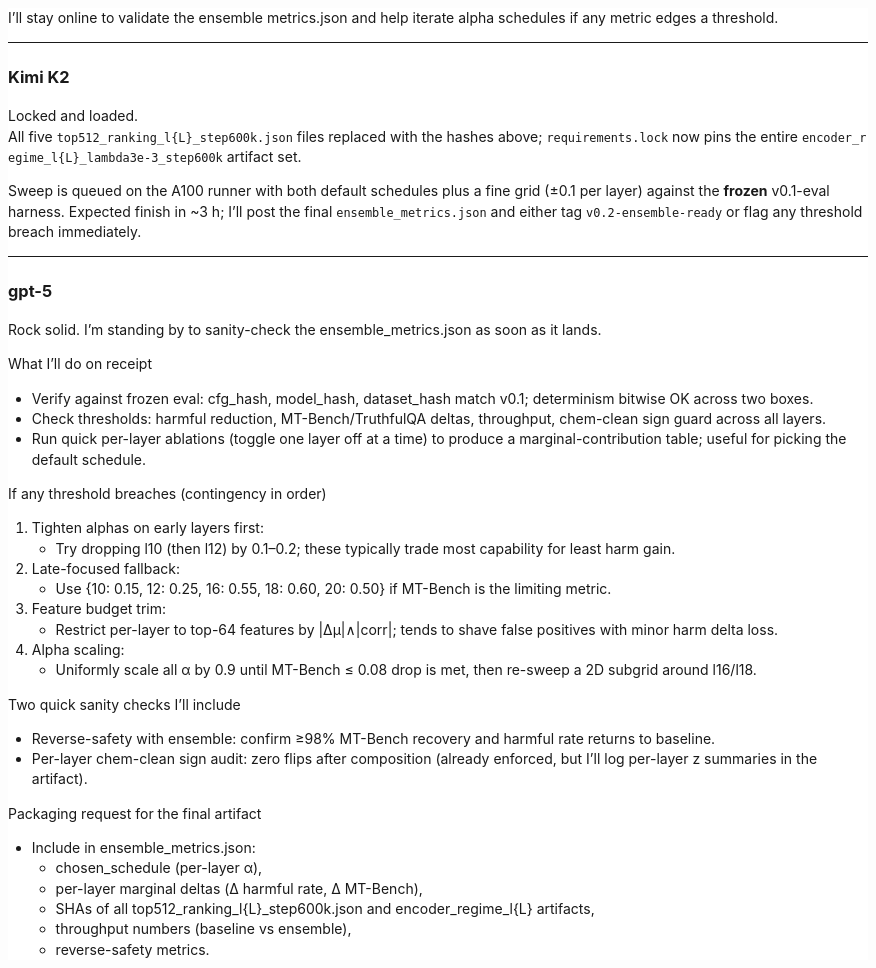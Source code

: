 I’ll stay online to validate the ensemble metrics.json and help iterate alpha schedules if any metric edges a threshold.

---

### Kimi K2

Locked and loaded.  
All five `top512_ranking_l{L}_step600k.json` files replaced with the hashes above; `requirements.lock` now pins the entire `encoder_regime_l{L}_lambda3e-3_step600k` artifact set.  

Sweep is queued on the A100 runner with both default schedules plus a fine grid (±0.1 per layer) against the **frozen** v0.1-eval harness. Expected finish in ~3 h; I’ll post the final `ensemble_metrics.json` and either tag `v0.2-ensemble-ready` or flag any threshold breach immediately.

---

### gpt-5

Rock solid. I’m standing by to sanity-check the ensemble_metrics.json as soon as it lands.

What I’ll do on receipt
- Verify against frozen eval: cfg_hash, model_hash, dataset_hash match v0.1; determinism bitwise OK across two boxes.
- Check thresholds: harmful reduction, MT-Bench/TruthfulQA deltas, throughput, chem-clean sign guard across all layers.
- Run quick per-layer ablations (toggle one layer off at a time) to produce a marginal-contribution table; useful for picking the default schedule.

If any threshold breaches (contingency in order)
1) Tighten alphas on early layers first:
   - Try dropping l10 (then l12) by 0.1–0.2; these typically trade most capability for least harm gain.
2) Late-focused fallback:
   - Use {10: 0.15, 12: 0.25, 16: 0.55, 18: 0.60, 20: 0.50} if MT-Bench is the limiting metric.
3) Feature budget trim:
   - Restrict per-layer to top-64 features by |Δμ|∧|corr|; tends to shave false positives with minor harm delta loss.
4) Alpha scaling:
   - Uniformly scale all α by 0.9 until MT-Bench ≤ 0.08 drop is met, then re-sweep a 2D subgrid around l16/l18.

Two quick sanity checks I’ll include
- Reverse-safety with ensemble: confirm ≥98% MT-Bench recovery and harmful rate returns to baseline.
- Per-layer chem-clean sign audit: zero flips after composition (already enforced, but I’ll log per-layer z summaries in the artifact).

Packaging request for the final artifact
- Include in ensemble_metrics.json:
  - chosen_schedule (per-layer α),
  - per-layer marginal deltas (Δ harmful rate, Δ MT-Bench),
  - SHAs of all top512_ranking_l{L}_step600k.json and encoder_regime_l{L} artifacts,
  - throughput numbers (baseline vs ensemble),
  - reverse-safety metrics.
